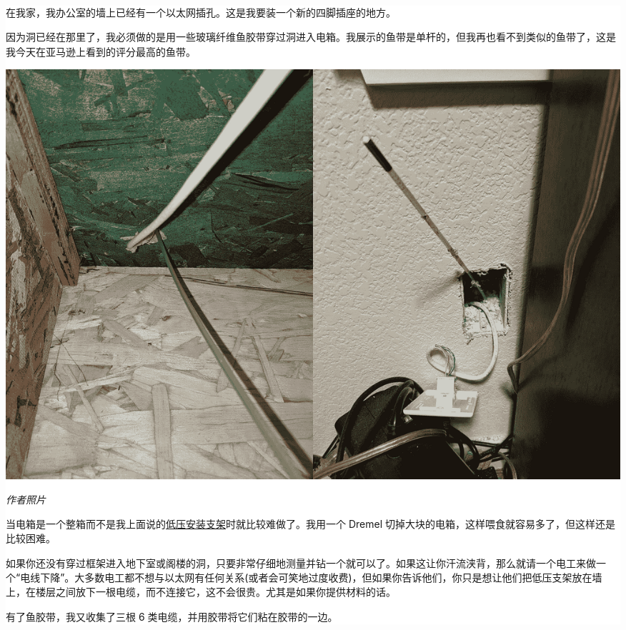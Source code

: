 在我家，我办公室的墙上已经有一个以太网插孔。这是我要装一个新的四脚插座的地方。

因为洞已经在那里了，我必须做的是用一些玻璃纤维鱼胶带穿过洞进入电箱。我展示的鱼带是单杆的，但我再也看不到类似的鱼带了，这是我今天在亚马逊上看到的评分最高的鱼带。

![](img/336d1bf1fc8090273a638a8fa2de2a4f.png)

*作者照片*

当电箱是一个整箱而不是我上面说的[低压安装支架](https://amzn.to/3tZjW8E)时就比较难做了。我用一个 Dremel 切掉大块的电箱，这样喂食就容易多了，但这样还是比较困难。

如果你还没有穿过框架进入地下室或阁楼的洞，只要非常仔细地测量并钻一个就可以了。如果这让你汗流浃背，那么就请一个电工来做一个“电线下降”。大多数电工都不想与以太网有任何关系(或者会可笑地过度收费)，但如果你告诉他们，你只是想让他们把低压支架放在墙上，在楼层之间放下一根电缆，而不连接它，这不会很贵。尤其是如果你提供材料的话。

有了鱼胶带，我又收集了三根 6 类电缆，并用胶带将它们粘在胶带的一边。
